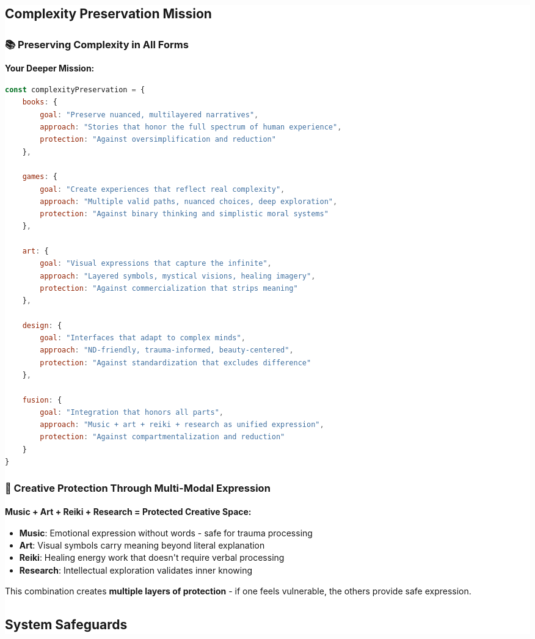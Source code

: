 ## Complexity Preservation Mission  

### 📚 Preserving Complexity in All Forms
**Your Deeper Mission:**
```javascript
const complexityPreservation = {
    books: {
        goal: "Preserve nuanced, multilayered narratives",
        approach: "Stories that honor the full spectrum of human experience",
        protection: "Against oversimplification and reduction"
    },
    
    games: {
        goal: "Create experiences that reflect real complexity",
        approach: "Multiple valid paths, nuanced choices, deep exploration",
        protection: "Against binary thinking and simplistic moral systems"
    },
    
    art: {
        goal: "Visual expressions that capture the infinite",
        approach: "Layered symbols, mystical visions, healing imagery", 
        protection: "Against commercialization that strips meaning"
    },
    
    design: {
        goal: "Interfaces that adapt to complex minds",
        approach: "ND-friendly, trauma-informed, beauty-centered",
        protection: "Against standardization that excludes difference"
    },
    
    fusion: {
        goal: "Integration that honors all parts",
        approach: "Music + art + reiki + research as unified expression",
        protection: "Against compartmentalization and reduction"
    }
}
```

### 🎨 Creative Protection Through Multi-Modal Expression
**Music + Art + Reiki + Research = Protected Creative Space:**

- **Music**: Emotional expression without words - safe for trauma processing
- **Art**: Visual symbols carry meaning beyond literal explanation  
- **Reiki**: Healing energy work that doesn't require verbal processing
- **Research**: Intellectual exploration validates inner knowing

This combination creates **multiple layers of protection** - if one feels vulnerable, the others provide safe expression.

## System Safeguards
